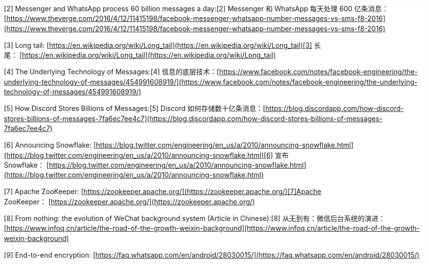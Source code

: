 [2] Messenger and WhatsApp process 60 billion messages a day:[2] Messenger 和 WhatsApp 每天处理 600 亿条消息：[https://www.theverge.com/2016/4/12/11415198/facebook-messenger-whatsapp-number-messages-vs-sms-f8-2016](https://www.theverge.com/2016/4/12/11415198/facebook-messenger-whatsapp-number-messages-vs-sms-f8-2016)

[3] Long tail: [https://en.wikipedia.org/wiki/Long_tail](https://en.wikipedia.org/wiki/Long_tail)[3] 长尾： [https://en.wikipedia.org/wiki/Long_tail](https://en.wikipedia.org/wiki/Long_tail)

[4] The Underlying Technology of Messages:[4] 信息的底层技术：[https://www.facebook.com/notes/facebook-engineering/the-underlying-technology-of-messages/454991608919/](https://www.facebook.com/notes/facebook-engineering/the-underlying-technology-of-messages/454991608919/)

[5] How Discord Stores Billions of Messages:[5] Discord 如何存储数十亿条消息：[https://blog.discordapp.com/how-discord-stores-billions-of-messages-7fa6ec7ee4c7](https://blog.discordapp.com/how-discord-stores-billions-of-messages-7fa6ec7ee4c7)

[6] Announcing Snowflake: [https://blog.twitter.com/engineering/en_us/a/2010/announcing-snowflake.html](https://blog.twitter.com/engineering/en_us/a/2010/announcing-snowflake.html)[6] 宣布 Snowflake： [https://blog.twitter.com/engineering/en_us/a/2010/announcing-snowflake.html](https://blog.twitter.com/engineering/en_us/a/2010/announcing-snowflake.html)

[7] Apache ZooKeeper: [https://zookeeper.apache.org/](https://zookeeper.apache.org/)[7]Apache ZooKeeper： [https://zookeeper.apache.org/](https://zookeeper.apache.org/)

[8] From nothing: the evolution of WeChat background system (Article in Chinese):[8] 从无到有：微信后台系统的演进：[https://www.infoq.cn/article/the-road-of-the-growth-weixin-background](https://www.infoq.cn/article/the-road-of-the-growth-weixin-background)

[9] End-to-end encryption: [https://faq.whatsapp.com/en/android/28030015/](https://faq.whatsapp.com/en/android/28030015/)
